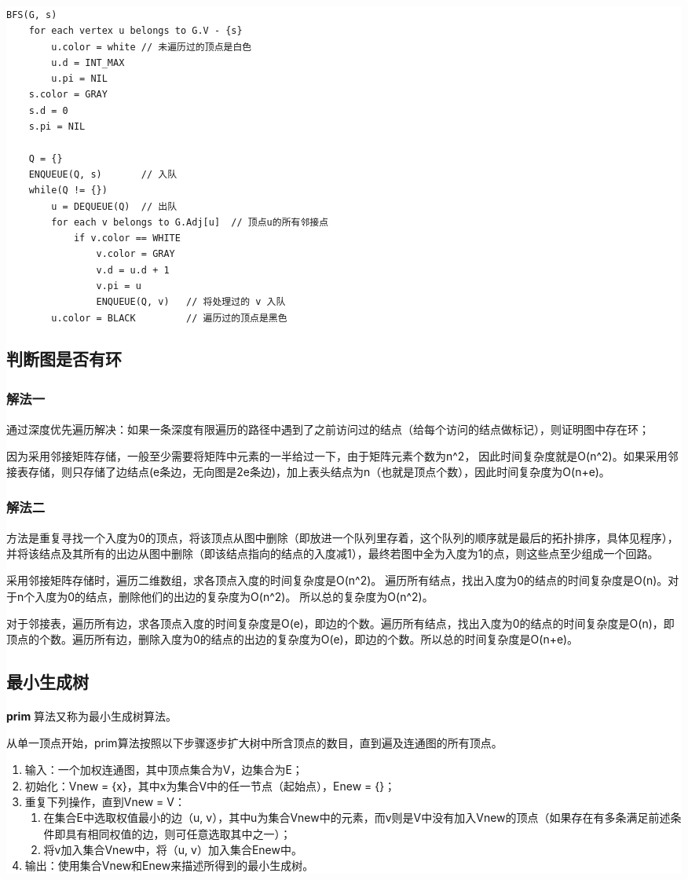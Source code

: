 ```
BFS(G, s)
    for each vertex u belongs to G.V - {s}
        u.color = white // 未遍历过的顶点是白色
        u.d = INT_MAX
        u.pi = NIL
    s.color = GRAY      
    s.d = 0
    s.pi = NIL

    Q = {}
    ENQUEUE(Q, s)       // 入队
    while(Q != {})
        u = DEQUEUE(Q)  // 出队
        for each v belongs to G.Adj[u]  // 顶点u的所有邻接点
            if v.color == WHITE
                v.color = GRAY
                v.d = u.d + 1
                v.pi = u
                ENQUEUE(Q, v)   // 将处理过的 v 入队
        u.color = BLACK         // 遍历过的顶点是黑色

```

## 判断图是否有环
### 解法一
通过深度优先遍历解决：如果一条深度有限遍历的路径中遇到了之前访问过的结点（给每个访问的结点做标记），则证明图中存在环；

因为采用邻接矩阵存储，一般至少需要将矩阵中元素的一半给过一下，由于矩阵元素个数为n^2， 因此时间复杂度就是O(n^2)。如果采用邻接表存储，则只存储了边结点(e条边，无向图是2e条边)，加上表头结点为n（也就是顶点个数），因此时间复杂度为O(n+e)。

### 解法二
方法是重复寻找一个入度为0的顶点，将该顶点从图中删除（即放进一个队列里存着，这个队列的顺序就是最后的拓扑排序，具体见程序），并将该结点及其所有的出边从图中删除（即该结点指向的结点的入度减1），最终若图中全为入度为1的点，则这些点至少组成一个回路。

采用邻接矩阵存储时，遍历二维数组，求各顶点入度的时间复杂度是O(n^2)。 遍历所有结点，找出入度为0的结点的时间复杂度是O(n)。对于n个入度为0的结点，删除他们的出边的复杂度为O(n^2)。 所以总的复杂度为O(n^2)。

对于邻接表，遍历所有边，求各顶点入度的时间复杂度是O(e)，即边的个数。遍历所有结点，找出入度为0的结点的时间复杂度是O(n)，即顶点的个数。遍历所有边，删除入度为0的结点的出边的复杂度为O(e)，即边的个数。所以总的时间复杂度是O(n+e)。

## 最小生成树
**prim** 算法又称为最小生成树算法。 

从单一顶点开始，prim算法按照以下步骤逐步扩大树中所含顶点的数目，直到遍及连通图的所有顶点。 
1. 输入：一个加权连通图，其中顶点集合为V，边集合为E； 
2. 初始化：Vnew = {x}，其中x为集合V中的任一节点（起始点），Enew = {}； 
3. 重复下列操作，直到Vnew = V：
   1. 在集合E中选取权值最小的边（u, v），其中u为集合Vnew中的元素，而v则是V中没有加入Vnew的顶点（如果存在有多条满足前述条件即具有相同权值的边，则可任意选取其中之一）；  
   2. 将v加入集合Vnew中，将（u, v）加入集合Enew中。 
4. 输出：使用集合Vnew和Enew来描述所得到的最小生成树。
